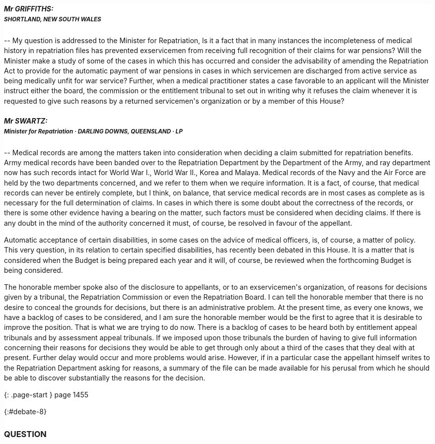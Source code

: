##### Mr GRIFFITHS:<br><small class="text-muted">SHORTLAND, NEW SOUTH WALES</small>

-- My question is addressed to the Minister for Repatriation, ls it a fact that in many instances the  incompleteness of medical history in repatriation files has prevented exservicemen from receiving full recognition of their claims for war pensions? Will the Minister make a study of some of the cases in which this has occurred and consider the advisability of amending the Repatriation Act to provide for the automatic payment of war pensions in cases in which servicemen are discharged from active service as being medically unfit for war service? Further, when a medical practitioner states a case favorable to an applicant will the Minister instruct either the board, the commission or the entitlement tribunal to set out in writing why it refuses the claim whenever it is requested to give such reasons by a returned servicemen's organization or by a member of this House? 

##### Mr SWARTZ:<br><small class="text-muted">Minister for Repatriation &middot; DARLING DOWNS, QUEENSLAND &middot; LP</small>

-- Medical records are among the matters taken into consideration when deciding a claim submitted for repatriation benefits. Army medical records have been banded over to the Repatriation Department by the Department of the Army, and ray department now has such records intact for World War I., World War II., Korea and Malaya. Medical records of the Navy and the Air Force are held by the two departments concerned, and we refer to them when we require information. It is a fact, of course, that medical records can never be entirely complete, but I think, on balance, that service medical records are in most cases as complete as is necessary for the full determination of claims. In cases in which there is some doubt about the correctness of the records, or there is some other evidence having a bearing on the matter, such factors must be considered when deciding claims. If there is any doubt in the mind of the authority concerned it must, of course, be resolved in favour of the appellant. 

Automatic acceptance of certain disabilities, in some cases on the advice of medical officers, is, of course, a matter of policy. This very question, in its relation to certain specified disabilities, has recently been debated in this House. It is a matter that is considered when the Budget is being prepared each year and it will, of course, be reviewed when the forthcoming Budget is being considered. 

The honorable member spoke also of the disclosure to appellants, or to an exservicemen's organization, of reasons for decisions given by a tribunal, the Repatriation Commission or even the Repatriation Board. I can tell the honorable member that there is no desire to conceal the grounds for decisions, but there is an administrative problem. At the present time, as every one knows, we have a backlog of cases to be considered, and I am sure the honorable member would be the first to agree that it is desirable to improve the position. That is what we are trying to do now. There is a backlog of cases to be heard both by entitlement appeal tribunals and by assessment appeal tribunals. If we imposed upon those tribunals the burden of having to give full information concerning their reasons for decisions they would be able to get through only about a third of the cases that they deal with at present. Further delay would occur and more problems would arise. However, if in a particular case the appellant himself writes to the Repatriation Department asking for reasons, a summary of the file can be made available for his perusal from which he should be able to discover substantially the reasons for the decision. 

{: .page-start }
page 1455

{:#debate-8}
### QUESTION
